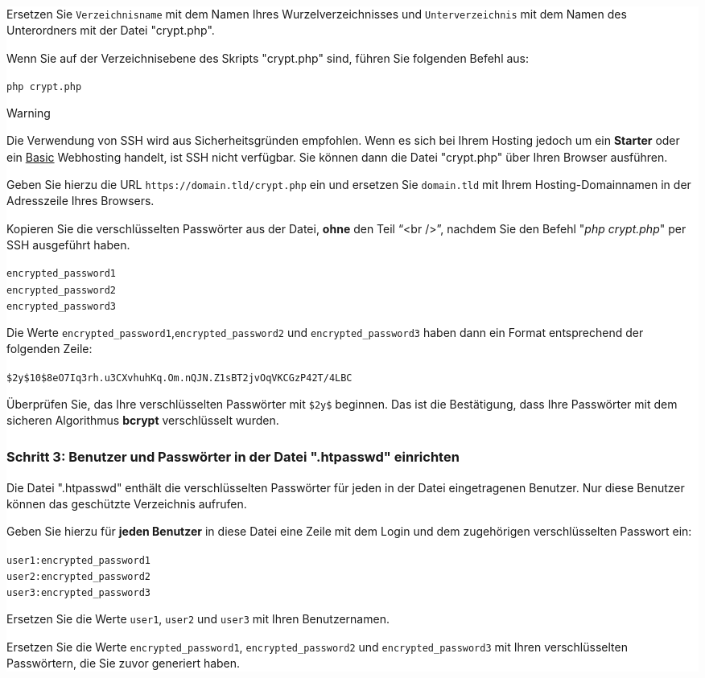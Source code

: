 Ersetzen Sie `Verzeichnisname` mit dem Namen Ihres Wurzelverzeichnisses und `Unterverzeichnis` mit dem Namen des Unterordners mit der Datei "crypt.php".

Wenn Sie auf der Verzeichnisebene des Skripts "crypt.php" sind, führen Sie folgenden Befehl aus:

```bash
php crypt.php
```

> [!warning]
>
> Die Verwendung von SSH wird aus Sicherheitsgründen empfohlen. Wenn es sich bei Ihrem Hosting jedoch um ein **Starter** oder ein [Basic](https://www.ovhcloud.com/de/web-hosting/personal-offer/) Webhosting handelt, ist SSH nicht verfügbar. Sie können dann die Datei "crypt.php" über Ihren Browser ausführen.
>
> Geben Sie hierzu die URL `https://domain.tld/crypt.php` ein und ersetzen Sie `domain.tld` mit Ihrem Hosting-Domainnamen in der Adresszeile Ihres Browsers.
>

Kopieren Sie die verschlüsselten Passwörter aus der Datei, **ohne** den Teil “&#60;br />”, nachdem Sie den Befehl "*php crypt.php*" per SSH ausgeführt haben.

```bash
encrypted_password1
encrypted_password2
encrypted_password3
```

Die Werte `encrypted_password1`,`encrypted_password2` und `encrypted_password3` haben dann ein Format entsprechend der folgenden Zeile:

```text
$2y$10$8eO7Iq3rh.u3CXvhuhKq.Om.nQJN.Z1sBT2jvOqVKCGzP42T/4LBC
```

Überprüfen Sie, das Ihre verschlüsselten Passwörter mit `$2y$` beginnen. Das ist die Bestätigung, dass Ihre Passwörter mit dem sicheren Algorithmus **bcrypt** verschlüsselt wurden.

### Schritt 3: Benutzer und Passwörter in der Datei ".htpasswd" einrichten

Die Datei ".htpasswd" enthält die verschlüsselten Passwörter für jeden in der Datei eingetragenen Benutzer. Nur diese Benutzer können das geschützte Verzeichnis aufrufen.

Geben Sie hierzu für **jeden Benutzer** in diese Datei eine Zeile mit dem Login und dem zugehörigen verschlüsselten Passwort ein:

```bash
user1:encrypted_password1
user2:encrypted_password2
user3:encrypted_password3
```

Ersetzen Sie die Werte `user1`, `user2` und `user3` mit Ihren Benutzernamen.

Ersetzen Sie die Werte `encrypted_password1`, `encrypted_password2` und `encrypted_password3` mit Ihren verschlüsselten Passwörtern, die Sie zuvor generiert haben.
